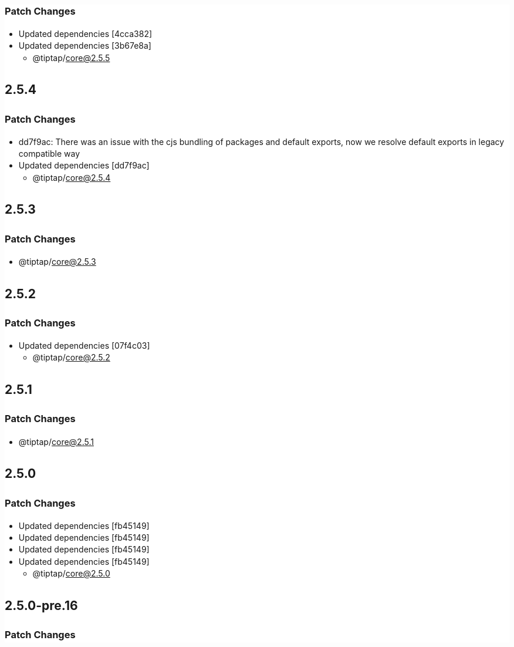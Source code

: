 ### Patch Changes

- Updated dependencies [4cca382]
- Updated dependencies [3b67e8a]
  - @tiptap/core@2.5.5

## 2.5.4

### Patch Changes

- dd7f9ac: There was an issue with the cjs bundling of packages and default exports, now we resolve default exports in legacy compatible way
- Updated dependencies [dd7f9ac]
  - @tiptap/core@2.5.4

## 2.5.3

### Patch Changes

- @tiptap/core@2.5.3

## 2.5.2

### Patch Changes

- Updated dependencies [07f4c03]
  - @tiptap/core@2.5.2

## 2.5.1

### Patch Changes

- @tiptap/core@2.5.1

## 2.5.0

### Patch Changes

- Updated dependencies [fb45149]
- Updated dependencies [fb45149]
- Updated dependencies [fb45149]
- Updated dependencies [fb45149]
  - @tiptap/core@2.5.0

## 2.5.0-pre.16

### Patch Changes
